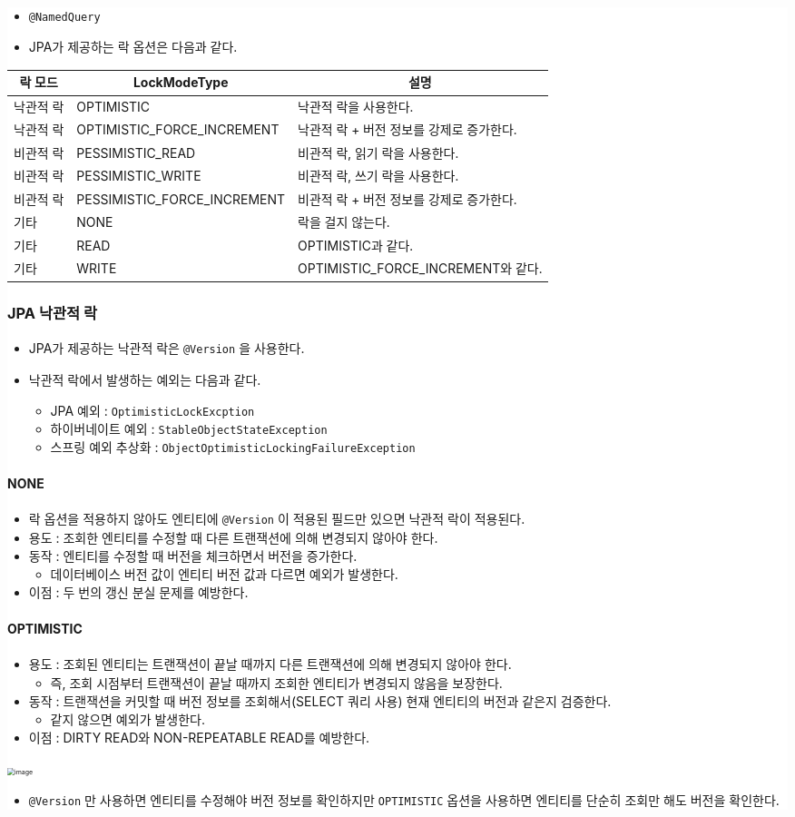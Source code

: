   - `@NamedQuery`

- JPA가 제공하는 락 옵션은 다음과 같다.

| 락 모드   | LockModeType                | 설명                                     |
| --------- | --------------------------- | ---------------------------------------- |
| 낙관적 락 | OPTIMISTIC                  | 낙관적 락을 사용한다.                    |
| 낙관적 락 | OPTIMISTIC_FORCE_INCREMENT  | 낙관적 락 + 버전 정보를 강제로 증가한다. |
| 비관적 락 | PESSIMISTIC_READ            | 비관적 락, 읽기 락을 사용한다.           |
| 비관적 락 | PESSIMISTIC_WRITE           | 비관적 락, 쓰기 락을 사용한다.           |
| 비관적 락 | PESSIMISTIC_FORCE_INCREMENT | 비관적 락 + 버전 정보를 강제로 증가한다. |
| 기타      | NONE                        | 락을 걸지 않는다.                        |
| 기타      | READ                        | OPTIMISTIC과 같다.                       |
| 기타      | WRITE                       | OPTIMISTIC_FORCE_INCREMENT와 같다.       |



### JPA 낙관적 락

- JPA가 제공하는 낙관적 락은 `@Version` 을 사용한다.

- 낙관적 락에서 발생하는 예외는 다음과 같다.
  - JPA 예외 : `OptimisticLockExcption`
  - 하이버네이트 예외 : `StableObjectStateException`
  - 스프링 예외 추상화 : `ObjectOptimisticLockingFailureException`



#### NONE

- 락 옵션을 적용하지 않아도 엔티티에 `@Version` 이 적용된 필드만 있으면 낙관적 락이 적용된다.
- 용도 : 조회한 엔티티를 수정할 때 다른 트랜잭션에 의해 변경되지 않아야 한다.
- 동작 : 엔티티를 수정할 때 버전을 체크하면서 버전을 증가한다.
  - 데이터베이스 버전 값이 엔티티 버전 값과 다르면 예외가 발생한다.
- 이점 : 두 번의 갱신 분실 문제를 예방한다.



#### OPTIMISTIC

- 용도 : 조회된 엔티티는 트랜잭션이 끝날 때까지 다른 트랜잭션에 의해 변경되지 않아야 한다.
  - 즉, 조회 시점부터 트랜잭션이 끝날 때까지 조회한 엔티티가 변경되지 않음을 보장한다.
- 동작 : 트랜잭션을 커밋할 때 버전 정보를 조회해서(SELECT 쿼리 사용) 현재 엔티티의 버전과 같은지 검증한다.
  - 같지 않으면 예외가 발생한다.
- 이점 : DIRTY READ와 NON-REPEATABLE READ를 예방한다.

<img src="https://user-images.githubusercontent.com/33472435/98372658-73c39680-2081-11eb-91f4-93f3ad489f94.png" alt="image" style="zoom:50%;" />

- `@Version` 만 사용하면 엔티티를 수정해야 버전 정보를 확인하지만 `OPTIMISTIC` 옵션을 사용하면 엔티티를 단순히 조회만 해도 버전을 확인한다.


